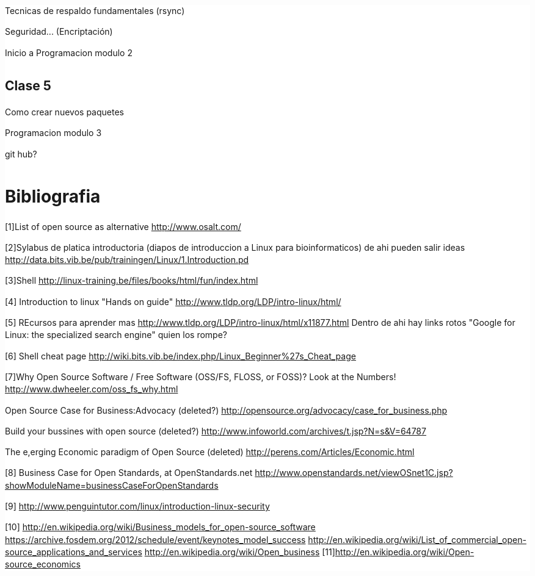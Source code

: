 Tecnicas de respaldo  fundamentales (rsync)	
	
Seguridad... (Encriptación)

Inicio a Programacion modulo 2


## Clase 5

Como crear nuevos paquetes

Programacion modulo 3

git hub?



# Bibliografia

[1]List of open source as alternative
http://www.osalt.com/

[2]Sylabus de platica introductoria (diapos de introduccion a Linux para bioinformaticos) de ahi pueden salir ideas
http://data.bits.vib.be/pub/trainingen/Linux/1.Introduction.pd

[3]Shell
http://linux-training.be/files/books/html/fun/index.html

[4] Introduction to linux "Hands on guide"
http://www.tldp.org/LDP/intro-linux/html/

[5] REcursos para aprender mas
http://www.tldp.org/LDP/intro-linux/html/x11877.html
Dentro de ahi hay links rotos "Google for Linux: the specialized search engine"  quien los rompe?

[6] Shell cheat page
http://wiki.bits.vib.be/index.php/Linux_Beginner%27s_Cheat_page

[7]Why Open Source Software / Free Software (OSS/FS, FLOSS, or FOSS)? Look at the Numbers!
http://www.dwheeler.com/oss_fs_why.html

Open Source Case for Business:Advocacy (deleted?)
http://opensource.org/advocacy/case_for_business.php

Build your bussines with open source (deleted?)
http://www.infoworld.com/archives/t.jsp?N=s&V=64787

The e,erging Economic paradigm of Open Source (deleted)
http://perens.com/Articles/Economic.html

[8] Business Case for Open Standards, at OpenStandards.net
http://www.openstandards.net/viewOSnet1C.jsp?showModuleName=businessCaseForOpenStandards

[9] http://www.penguintutor.com/linux/introduction-linux-security

[10] http://en.wikipedia.org/wiki/Business_models_for_open-source_software
https://archive.fosdem.org/2012/schedule/event/keynotes_model_success
http://en.wikipedia.org/wiki/List_of_commercial_open-source_applications_and_services
http://en.wikipedia.org/wiki/Open_business
[11]http://en.wikipedia.org/wiki/Open-source_economics
